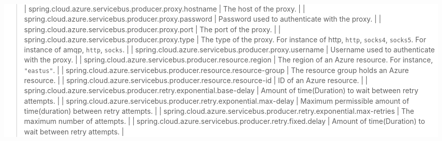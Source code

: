 > | spring.cloud.azure.servicebus.producer.proxy.hostname                                                                 | The host of the proxy.                                                                                                                                                                                                                                                                                         |
> | spring.cloud.azure.servicebus.producer.proxy.password                                                                 | Password used to authenticate with the proxy.                                                                                                                                                                                                                                                                  |
> | spring.cloud.azure.servicebus.producer.proxy.port                                                                     | The port of the proxy.                                                                                                                                                                                                                                                                                         |
> | spring.cloud.azure.servicebus.producer.proxy.type                                                                     | The type of the proxy. For instance of http, `http`, `socks4`, `socks5`. For instance of amqp, `http`, `socks`.                                                                                                                                                                                                |
> | spring.cloud.azure.servicebus.producer.proxy.username                                                                 | Username used to authenticate with the proxy.                                                                                                                                                                                                                                                                  |
> | spring.cloud.azure.servicebus.producer.resource.region                                                                | The region of an Azure resource. For instance, `"eastus"`.                                                                                                                                                                                                                                                     |
> | spring.cloud.azure.servicebus.producer.resource.resource-group                                                        | The resource group holds an Azure resource.                                                                                                                                                                                                                                                                    |
> | spring.cloud.azure.servicebus.producer.resource.resource-id                                                           | ID of an Azure resource.                                                                                                                                                                                                                                                                                       |
> | spring.cloud.azure.servicebus.producer.retry.exponential.base-delay                                                   | Amount of time(Duration) to wait between retry attempts.                                                                                                                                                                                                                                                       |
> | spring.cloud.azure.servicebus.producer.retry.exponential.max-delay                                                    | Maximum permissible amount of time(duration) between retry attempts.                                                                                                                                                                                                                                           |
> | spring.cloud.azure.servicebus.producer.retry.exponential.max-retries                                                  | The maximum number of attempts.                                                                                                                                                                                                                                                                                |
> | spring.cloud.azure.servicebus.producer.retry.fixed.delay                                                              | Amount of time(Duration) to wait between retry attempts.                                                                                                                                                                                                                                                       |